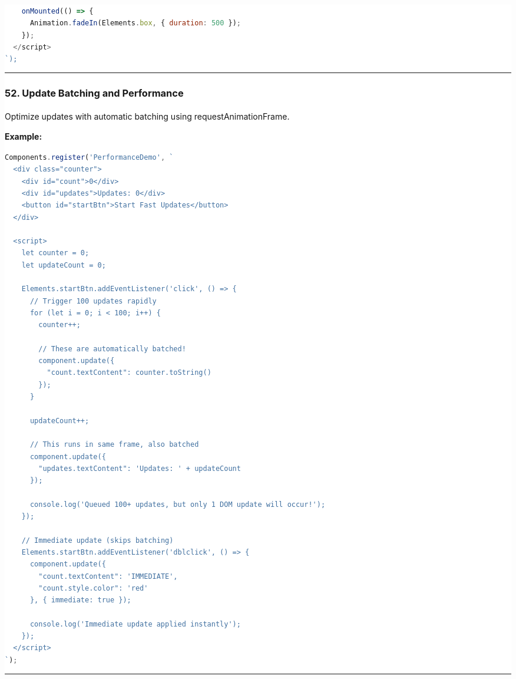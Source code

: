 ```javascript
    onMounted(() => {
      Animation.fadeIn(Elements.box, { duration: 500 });
    });
  </script>
`);
```

---

### 52. Update Batching and Performance

Optimize updates with automatic batching using requestAnimationFrame.

**Example:**

```javascript
Components.register('PerformanceDemo', `
  <div class="counter">
    <div id="count">0</div>
    <div id="updates">Updates: 0</div>
    <button id="startBtn">Start Fast Updates</button>
  </div>
  
  <script>
    let counter = 0;
    let updateCount = 0;
    
    Elements.startBtn.addEventListener('click', () => {
      // Trigger 100 updates rapidly
      for (let i = 0; i < 100; i++) {
        counter++;
        
        // These are automatically batched!
        component.update({
          "count.textContent": counter.toString()
        });
      }
      
      updateCount++;
      
      // This runs in same frame, also batched
      component.update({
        "updates.textContent": 'Updates: ' + updateCount
      });
      
      console.log('Queued 100+ updates, but only 1 DOM update will occur!');
    });
    
    // Immediate update (skips batching)
    Elements.startBtn.addEventListener('dblclick', () => {
      component.update({
        "count.textContent": 'IMMEDIATE',
        "count.style.color": 'red'
      }, { immediate: true });
      
      console.log('Immediate update applied instantly');
    });
  </script>
`);
```

---